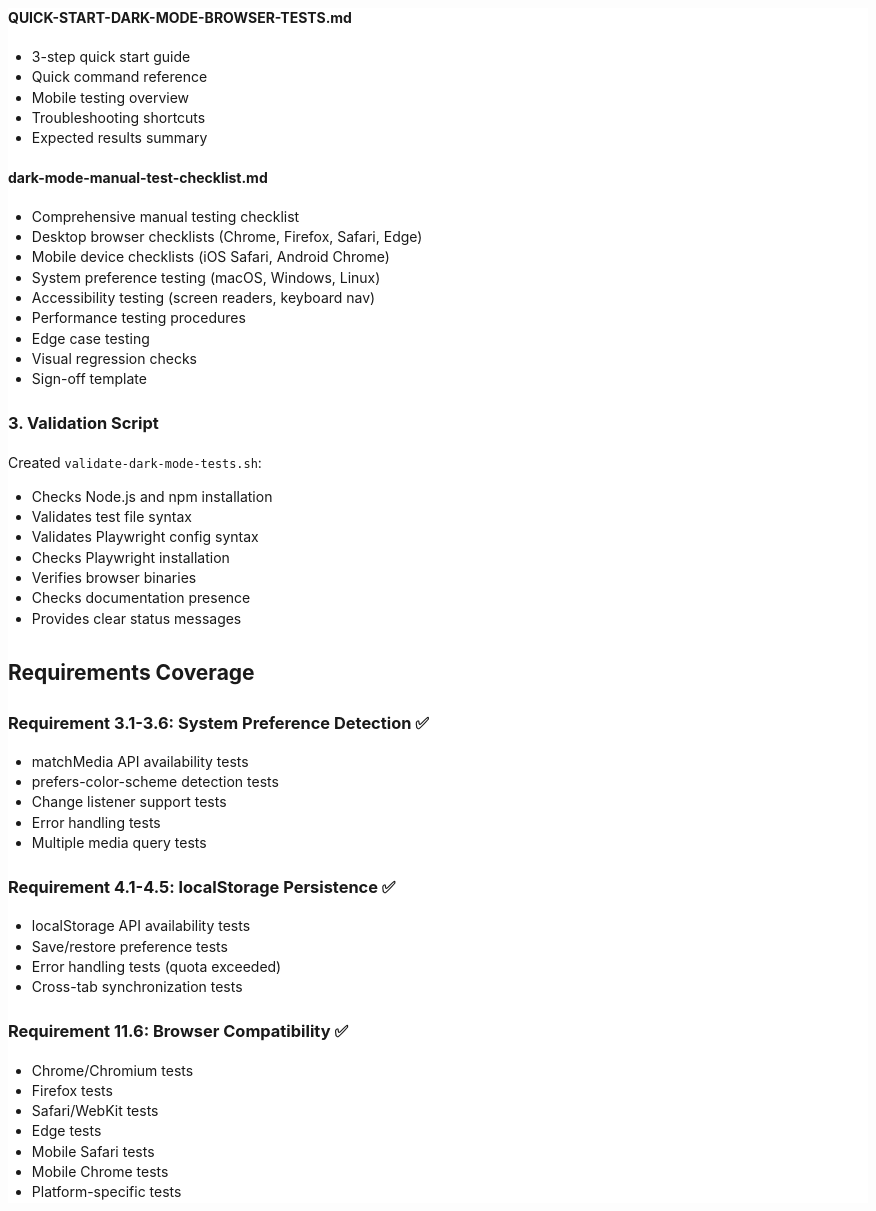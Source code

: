 #### QUICK-START-DARK-MODE-BROWSER-TESTS.md
- 3-step quick start guide
- Quick command reference
- Mobile testing overview
- Troubleshooting shortcuts
- Expected results summary

#### dark-mode-manual-test-checklist.md
- Comprehensive manual testing checklist
- Desktop browser checklists (Chrome, Firefox, Safari, Edge)
- Mobile device checklists (iOS Safari, Android Chrome)
- System preference testing (macOS, Windows, Linux)
- Accessibility testing (screen readers, keyboard nav)
- Performance testing procedures
- Edge case testing
- Visual regression checks
- Sign-off template

### 3. Validation Script

Created `validate-dark-mode-tests.sh`:
- Checks Node.js and npm installation
- Validates test file syntax
- Validates Playwright config syntax
- Checks Playwright installation
- Verifies browser binaries
- Checks documentation presence
- Provides clear status messages

## Requirements Coverage

### Requirement 3.1-3.6: System Preference Detection ✅
- matchMedia API availability tests
- prefers-color-scheme detection tests
- Change listener support tests
- Error handling tests
- Multiple media query tests

### Requirement 4.1-4.5: localStorage Persistence ✅
- localStorage API availability tests
- Save/restore preference tests
- Error handling tests (quota exceeded)
- Cross-tab synchronization tests

### Requirement 11.6: Browser Compatibility ✅
- Chrome/Chromium tests
- Firefox tests
- Safari/WebKit tests
- Edge tests
- Mobile Safari tests
- Mobile Chrome tests
- Platform-specific tests
